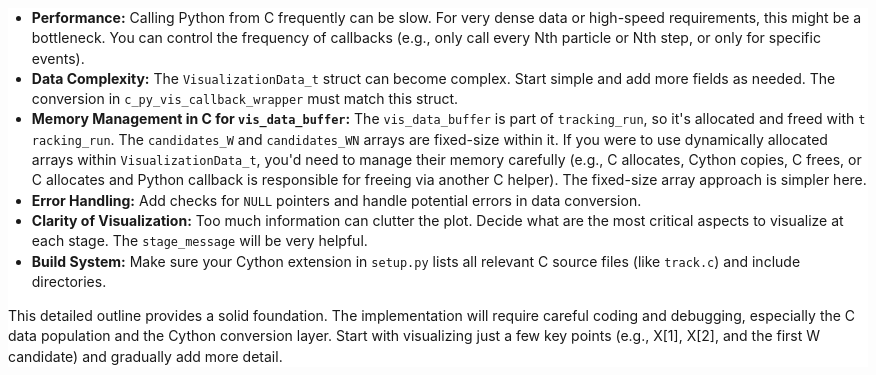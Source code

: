 *   **Performance:** Calling Python from C frequently can be slow. For very dense data or high-speed requirements, this might be a bottleneck. You can control the frequency of callbacks (e.g., only call every Nth particle or Nth step, or only for specific events).
*   **Data Complexity:** The `VisualizationData_t` struct can become complex. Start simple and add more fields as needed. The conversion in `c_py_vis_callback_wrapper` must match this struct.
*   **Memory Management in C for `vis_data_buffer`:** The `vis_data_buffer` is part of `tracking_run`, so it's allocated and freed with `tracking_run`. The `candidates_W` and `candidates_WN` arrays are fixed-size within it. If you were to use dynamically allocated arrays within `VisualizationData_t`, you'd need to manage their memory carefully (e.g., C allocates, Cython copies, C frees, or C allocates and Python callback is responsible for freeing via another C helper). The fixed-size array approach is simpler here.
*   **Error Handling:** Add checks for `NULL` pointers and handle potential errors in data conversion.
*   **Clarity of Visualization:** Too much information can clutter the plot. Decide what are the most critical aspects to visualize at each stage. The `stage_message` will be very helpful.
*   **Build System:** Make sure your Cython extension in `setup.py` lists all relevant C source files (like `track.c`) and include directories.

This detailed outline provides a solid foundation. The implementation will require careful coding and debugging, especially the C data population and the Cython conversion layer. Start with visualizing just a few key points (e.g., X[1], X[2], and the first W candidate) and gradually add more detail.